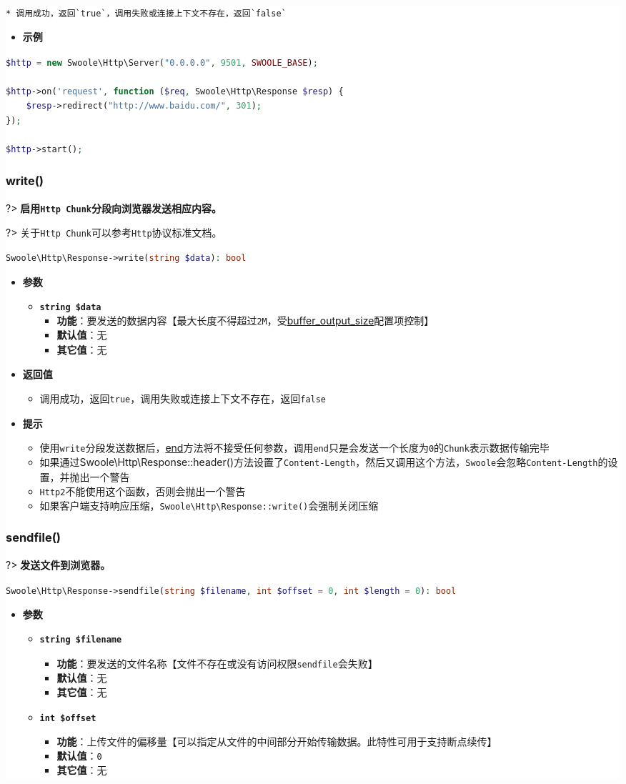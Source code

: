     * 调用成功，返回`true`，调用失败或连接上下文不存在，返回`false`

* **示例**

```php
$http = new Swoole\Http\Server("0.0.0.0", 9501, SWOOLE_BASE);

$http->on('request', function ($req, Swoole\Http\Response $resp) {
    $resp->redirect("http://www.baidu.com/", 301);
});

$http->start();
```

### write()

?> **启用`Http Chunk`分段向浏览器发送相应内容。**

?> 关于`Http Chunk`可以参考`Http`协议标准文档。

```php
Swoole\Http\Response->write(string $data): bool
```

  * **参数** 

    * **`string $data`**
      * **功能**：要发送的数据内容【最大长度不得超过`2M`，受[buffer_output_size](/server/setting?id=buffer_output_size)配置项控制】
      * **默认值**：无
      * **其它值**：无

  * **返回值** 
  
    * 调用成功，返回`true`，调用失败或连接上下文不存在，返回`false`

* **提示**

  * 使用`write`分段发送数据后，[end](/http_server?id=end)方法将不接受任何参数，调用`end`只是会发送一个长度为`0`的`Chunk`表示数据传输完毕
  * 如果通过Swoole\Http\Response::header()方法设置了`Content-Length`，然后又调用这个方法，`Swoole`会忽略`Content-Length`的设置，并抛出一个警告
  * `Http2`不能使用这个函数，否则会抛出一个警告
  * 如果客户端支持响应压缩，`Swoole\Http\Response::write()`会强制关闭压缩

### sendfile()

?> **发送文件到浏览器。**

```php
Swoole\Http\Response->sendfile(string $filename, int $offset = 0, int $length = 0): bool
```

  * **参数** 

    * **`string $filename`**
      * **功能**：要发送的文件名称【文件不存在或没有访问权限`sendfile`会失败】
      * **默认值**：无
      * **其它值**：无

    * **`int $offset`**
      * **功能**：上传文件的偏移量【可以指定从文件的中间部分开始传输数据。此特性可用于支持断点续传】
      * **默认值**：`0`
      * **其它值**：无
